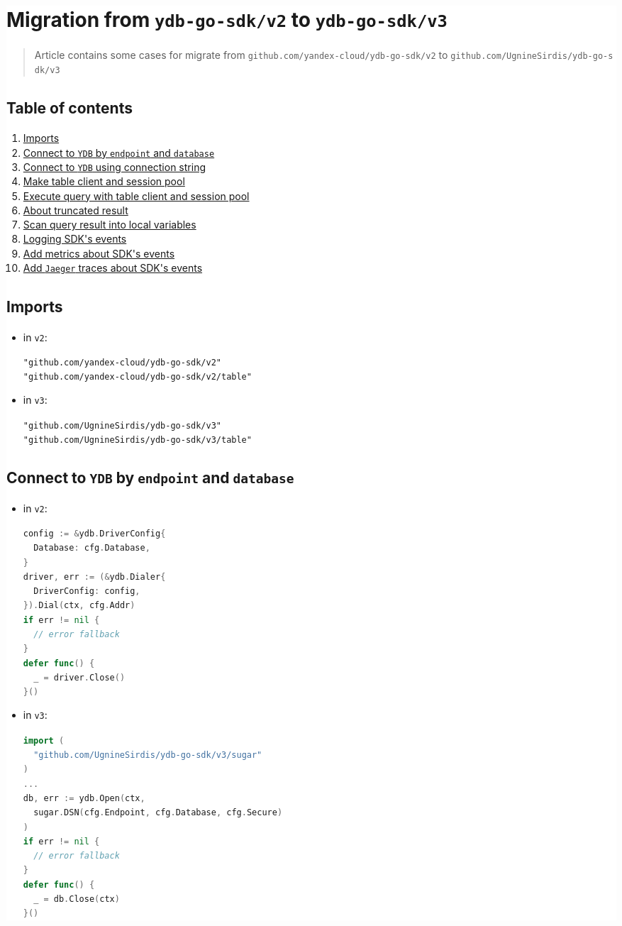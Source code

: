 # Migration from `ydb-go-sdk/v2` to `ydb-go-sdk/v3`

> Article contains some cases for migrate from `github.com/yandex-cloud/ydb-go-sdk/v2` to `github.com/UgnineSirdis/ydb-go-sdk/v3`

## Table of contents
1. [Imports](#imports)
2. [Connect to `YDB` by `endpoint` and `database`](#connect)
3. [Connect to `YDB` using connection string](#connect-dsn)
4. [Make table client and session pool](#table-client)
5. [Execute query with table client and session pool](#execute-queries)
6. [About truncated result](#truncated)
7. [Scan query result into local variables](#scan-result)
8. [Logging SDK's events](#logs)
9. [Add metrics about SDK's events](#metrics)
10. [Add `Jaeger` traces about SDK's events](#jaeger)

## Imports <a name="imports"></a>
- in `v2`:
  ```
  "github.com/yandex-cloud/ydb-go-sdk/v2"
  "github.com/yandex-cloud/ydb-go-sdk/v2/table"
  ```
- in `v3`:
  ```
  "github.com/UgnineSirdis/ydb-go-sdk/v3"
  "github.com/UgnineSirdis/ydb-go-sdk/v3/table"
  ```

## Connect to `YDB` by `endpoint` and `database` <a name="connect"></a>
- in `v2`:
  ```go
  config := &ydb.DriverConfig{
    Database: cfg.Database,
  }
  driver, err := (&ydb.Dialer{
    DriverConfig: config,
  }).Dial(ctx, cfg.Addr)
  if err != nil {
    // error fallback
  }
  defer func() {
    _ = driver.Close()
  }()
  ```
- in `v3`:
  ```go
  import (
    "github.com/UgnineSirdis/ydb-go-sdk/v3/sugar"
  )
  ...
  db, err := ydb.Open(ctx,
    sugar.DSN(cfg.Endpoint, cfg.Database, cfg.Secure)
  )
  if err != nil {
    // error fallback
  }
  defer func() {
    _ = db.Close(ctx)
  }()
  ```